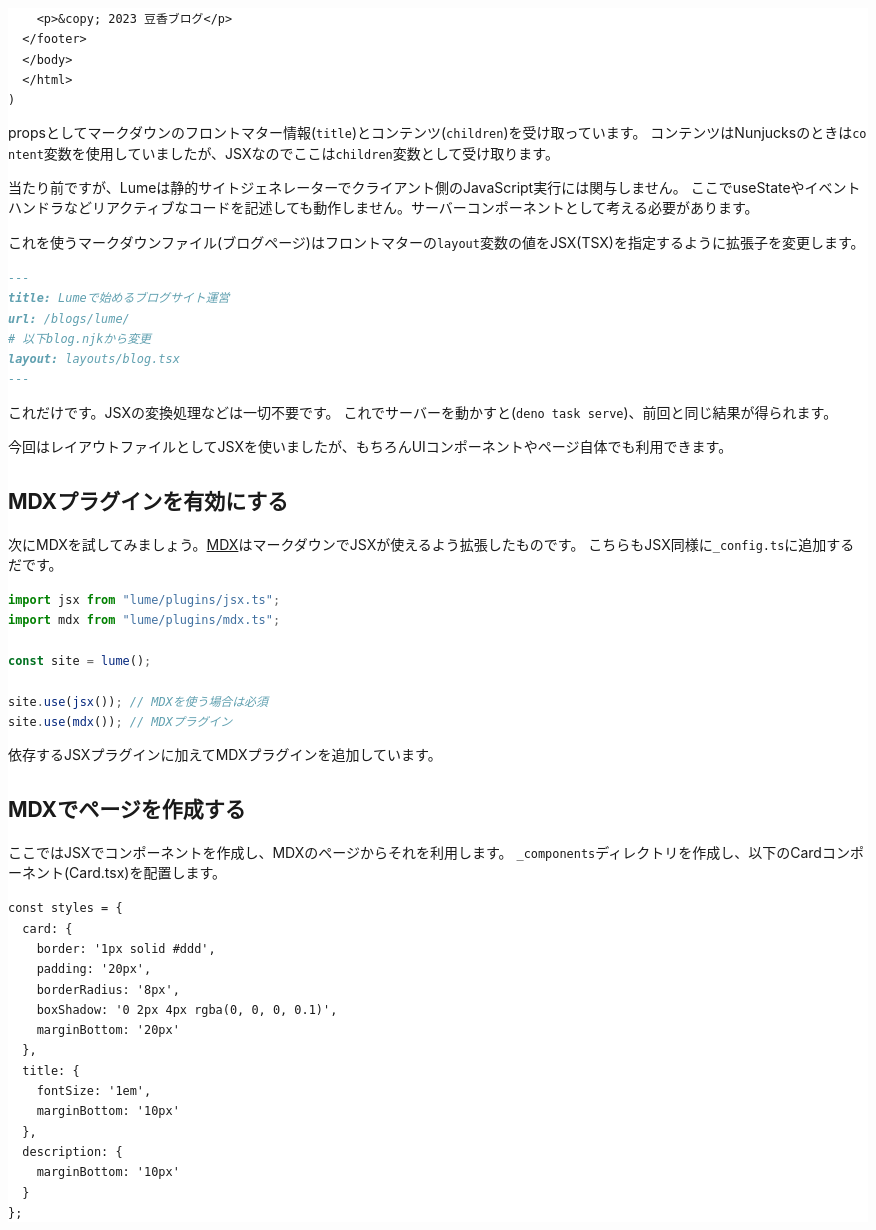 ```tsx
    <p>&copy; 2023 豆香ブログ</p>
  </footer>
  </body>
  </html>
)
```

propsとしてマークダウンのフロントマター情報(`title`)とコンテンツ(`children`)を受け取っています。
コンテンツはNunjucksのときは`content`変数を使用していましたが、JSXなのでここは`children`変数として受け取ります。

当たり前ですが、Lumeは静的サイトジェネレーターでクライアント側のJavaScript実行には関与しません。
ここでuseStateやイベントハンドラなどリアクティブなコードを記述しても動作しません。サーバーコンポーネントとして考える必要があります。

これを使うマークダウンファイル(ブログページ)はフロントマターの`layout`変数の値をJSX(TSX)を指定するように拡張子を変更します。

```markdown
---
title: Lumeで始めるブログサイト運営
url: /blogs/lume/
# 以下blog.njkから変更
layout: layouts/blog.tsx
---
```

これだけです。JSXの変換処理などは一切不要です。
これでサーバーを動かすと(`deno task serve`)、前回と同じ結果が得られます。

今回はレイアウトファイルとしてJSXを使いましたが、もちろんUIコンポーネントやページ自体でも利用できます。

## MDXプラグインを有効にする

次にMDXを試してみましょう。[MDX](https://mdxjs.com/)はマークダウンでJSXが使えるよう拡張したものです。
こちらもJSX同様に`_config.ts`に追加するだです。

```typescript
import jsx from "lume/plugins/jsx.ts";
import mdx from "lume/plugins/mdx.ts";

const site = lume();

site.use(jsx()); // MDXを使う場合は必須
site.use(mdx()); // MDXプラグイン
```

依存するJSXプラグインに加えてMDXプラグインを追加しています。

## MDXでページを作成する

ここではJSXでコンポーネントを作成し、MDXのページからそれを利用します。
`_components`ディレクトリを作成し、以下のCardコンポーネント(Card.tsx)を配置します。

```tsx
const styles = {
  card: {
    border: '1px solid #ddd',
    padding: '20px',
    borderRadius: '8px',
    boxShadow: '0 2px 4px rgba(0, 0, 0, 0.1)',
    marginBottom: '20px'
  },
  title: {
    fontSize: '1em',
    marginBottom: '10px'
  },
  description: {
    marginBottom: '10px'
  }
};
```